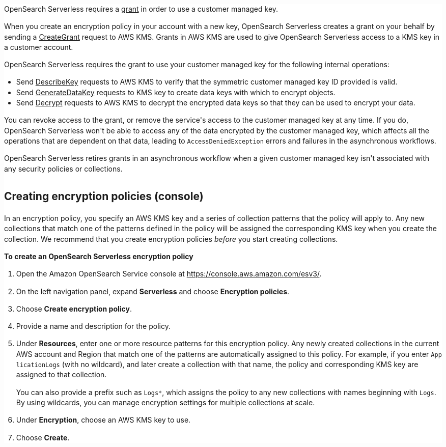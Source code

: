 OpenSearch Serverless requires a [grant](https://docs.aws.amazon.com/kms/latest/developerguide/grants.html) in order to use a customer managed key\.

When you create an encryption policy in your account with a new key, OpenSearch Serverless creates a grant on your behalf by sending a [CreateGrant](https://docs.aws.amazon.com/kms/latest/APIReference/API_CreateGrant.html) request to AWS KMS\. Grants in AWS KMS are used to give OpenSearch Serverless access to a KMS key in a customer account\.

OpenSearch Serverless requires the grant to use your customer managed key for the following internal operations:
+ Send [DescribeKey](https://docs.aws.amazon.com/kms/latest/APIReference/API_DescribeKey.html) requests to AWS KMS to verify that the symmetric customer managed key ID provided is valid\. 
+ Send [GenerateDataKey](https://docs.aws.amazon.com/kms/latest/APIReference/API_GenerateDataKey.html) requests to KMS key to create data keys with which to encrypt objects\.
+ Send [Decrypt](https://docs.aws.amazon.com/kms/latest/APIReference/API_Decrypt.html) requests to AWS KMS to decrypt the encrypted data keys so that they can be used to encrypt your data\. 

You can revoke access to the grant, or remove the service's access to the customer managed key at any time\. If you do, OpenSearch Serverless won't be able to access any of the data encrypted by the customer managed key, which affects all the operations that are dependent on that data, leading to `AccessDeniedException` errors and failures in the asynchronous workflows\.

OpenSearch Serverless retires grants in an asynchronous workflow when a given customer managed key isn't associated with any security policies or collections\.

## Creating encryption policies \(console\)<a name="serverless-encryption-console"></a>

In an encryption policy, you specify an AWS KMS key and a series of collection patterns that the policy will apply to\. Any new collections that match one of the patterns defined in the policy will be assigned the corresponding KMS key when you create the collection\. We recommend that you create encryption policies *before* you start creating collections\.

**To create an OpenSearch Serverless encryption policy**

1. Open the Amazon OpenSearch Service console at [https://console\.aws\.amazon\.com/esv3/](https://console.aws.amazon.com/esv3/)\.

1. On the left navigation panel, expand **Serverless** and choose **Encryption policies**\.

1. Choose **Create encryption policy**\.

1. Provide a name and description for the policy\.

1. Under **Resources**, enter one or more resource patterns for this encryption policy\. Any newly created collections in the current AWS account and Region that match one of the patterns are automatically assigned to this policy\. For example, if you enter `ApplicationLogs` \(with no wildcard\), and later create a collection with that name, the policy and corresponding KMS key are assigned to that collection\.

   You can also provide a prefix such as `Logs*`, which assigns the policy to any new collections with names beginning with `Logs`\. By using wildcards, you can manage encryption settings for multiple collections at scale\.

1. Under **Encryption**, choose an AWS KMS key to use\.

1. Choose **Create**\.
